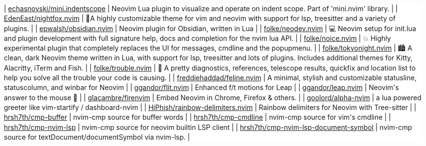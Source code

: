 | [echasnovski/mini.indentscope](https://github.com/echasnovski/mini.indentscope)                               | Neovim Lua plugin to visualize and operate on indent scope. Part of 'mini.nvim' library.                                                                                                                                  |
| [EdenEast/nightfox.nvim](https://github.com/EdenEast/nightfox.nvim)                                           | 🦊A highly customizable theme for vim and neovim with support for lsp, treesitter and a variety of plugins.                                                                                                               |
| [epwalsh/obsidian.nvim](https://github.com/epwalsh/obsidian.nvim)                                             | Neovim plugin for Obsidian, written in Lua                                                                                                                                                                                |
| [folke/neodev.nvim](https://github.com/folke/neodev.nvim)                                                     | 💻 Neovim setup for init.lua and plugin development with full signature help, docs and completion for the nvim lua API.                                                                                                   |
| [folke/noice.nvim](https://github.com/folke/noice.nvim)                                                       | 💥 Highly experimental plugin that completely replaces the UI for messages, cmdline and the popupmenu.                                                                                                                    |
| [folke/tokyonight.nvim](https://github.com/folke/tokyonight.nvim)                                             | 🏙 A clean, dark Neovim theme written in Lua, with support for lsp, treesitter and lots of plugins. Includes additional themes for Kitty, Alacritty, iTerm and Fish.                                                       |
| [folke/trouble.nvim](https://github.com/folke/trouble.nvim)                                                   | 🚦 A pretty diagnostics, references, telescope results, quickfix and location list to help you solve all the trouble your code is causing.                                                                                |
| [freddiehaddad/feline.nvim](https://github.com/freddiehaddad/feline.nvim)                                     | A minimal, stylish and customizable statusline, statuscolumn, and winbar for Neovim                                                                                                                                       |
| [ggandor/flit.nvim](https://github.com/ggandor/flit.nvim)                                                     | Enhanced f/t motions for Leap                                                                                                                                                                                             |
| [ggandor/leap.nvim](https://github.com/ggandor/leap.nvim)                                                     | Neovim's answer to the mouse 🦘                                                                                                                                                                                           |
| [glacambre/firenvim](https://github.com/glacambre/firenvim)                                                   | Embed Neovim in Chrome, Firefox & others.                                                                                                                                                                                 |
| [goolord/alpha-nvim](https://github.com/goolord/alpha-nvim)                                                   | a lua powered greeter like vim-startify / dashboard-nvim                                                                                                                                                                  |
| [HiPhish/rainbow-delimiters.nvim](https://github.com/HiPhish/rainbow-delimiters.nvim)                         | Rainbow delimiters for Neovim with Tree-sitter                                                                                                                                                                            |
| [hrsh7th/cmp-buffer](https://github.com/hrsh7th/cmp-buffer)                                                   | nvim-cmp source for buffer words                                                                                                                                                                                          |
| [hrsh7th/cmp-cmdline](https://github.com/hrsh7th/cmp-cmdline)                                                 | nvim-cmp source for vim's cmdline                                                                                                                                                                                         |
| [hrsh7th/cmp-nvim-lsp](https://github.com/hrsh7th/cmp-nvim-lsp)                                               | nvim-cmp source for neovim builtin LSP client                                                                                                                                                                             |
| [hrsh7th/cmp-nvim-lsp-document-symbol](https://github.com/hrsh7th/cmp-nvim-lsp-document-symbol)               | nvim-cmp source for textDocument/documentSymbol via nvim-lsp.                                                                                                                                                             |
